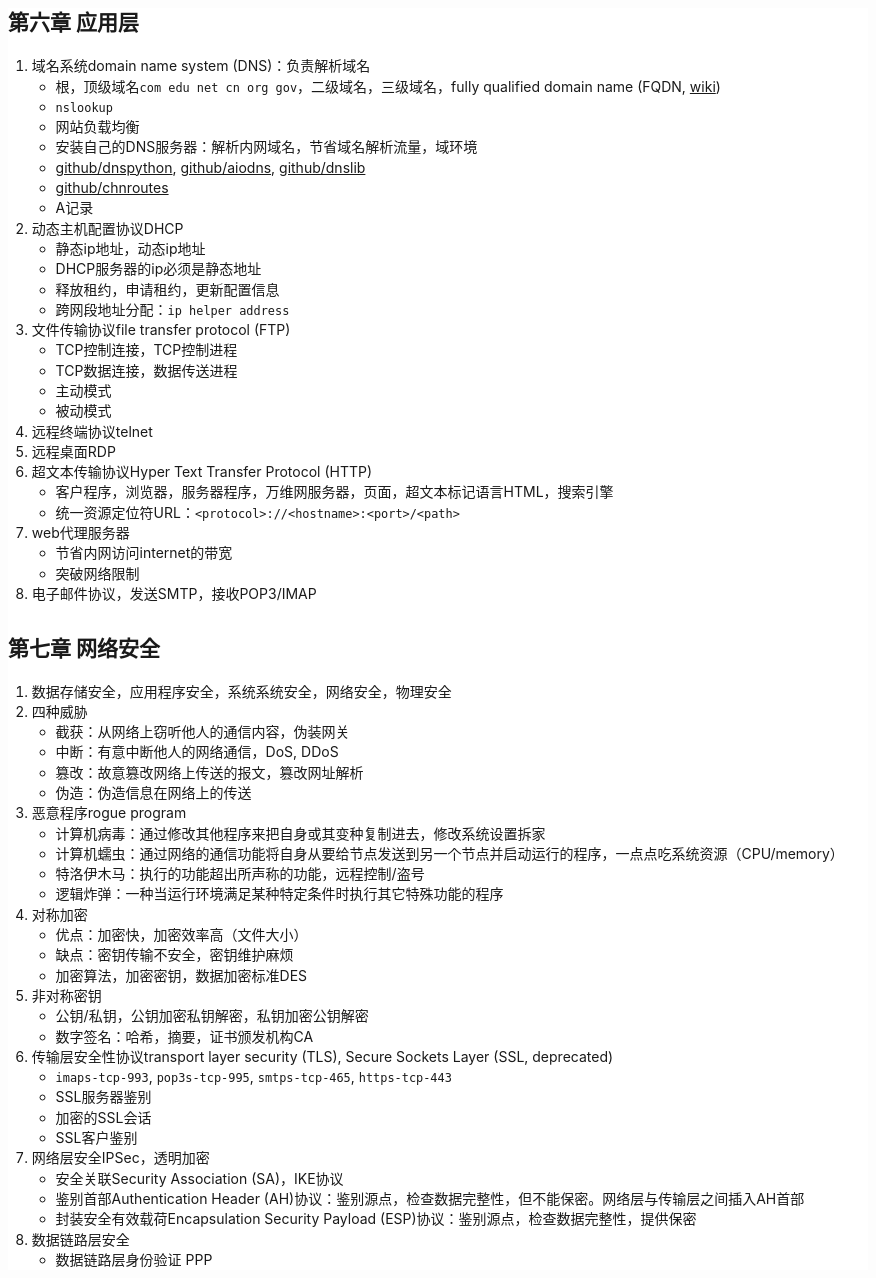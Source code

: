 ## 第六章 应用层

1. 域名系统domain name system (DNS)：负责解析域名
   * 根，顶级域名`com edu net cn org gov`，二级域名，三级域名，fully qualified domain name (FQDN, [wiki](https://en.wikipedia.org/wiki/Fully_qualified_domain_name))
   * `nslookup`
   * 网站负载均衡
   * 安装自己的DNS服务器：解析内网域名，节省域名解析流量，域环境
   * [github/dnspython](https://github.com/rthalley/dnspython), [github/aiodns](https://github.com/saghul/aiodns), [github/dnslib](https://github.com/paulc/dnslib)
   * [github/chnroutes](https://github.com/fivesheep/chnroutes)
   * A记录
2. 动态主机配置协议DHCP
   * 静态ip地址，动态ip地址
   * DHCP服务器的ip必须是静态地址
   * 释放租约，申请租约，更新配置信息
   * 跨网段地址分配：`ip helper address`
3. 文件传输协议file transfer protocol (FTP)
   * TCP控制连接，TCP控制进程
   * TCP数据连接，数据传送进程
   * 主动模式
   * 被动模式
4. 远程终端协议telnet
5. 远程桌面RDP
6. 超文本传输协议Hyper Text Transfer Protocol (HTTP)
   * 客户程序，浏览器，服务器程序，万维网服务器，页面，超文本标记语言HTML，搜索引擎
   * 统一资源定位符URL：`<protocol>://<hostname>:<port>/<path>`
7. web代理服务器
   * 节省内网访问internet的带宽
   * 突破网络限制
8. 电子邮件协议，发送SMTP，接收POP3/IMAP

## 第七章 网络安全

1. 数据存储安全，应用程序安全，系统系统安全，网络安全，物理安全
2. 四种威胁
   * 截获：从网络上窃听他人的通信内容，伪装网关
   * 中断：有意中断他人的网络通信，DoS, DDoS
   * 篡改：故意篡改网络上传送的报文，篡改网址解析
   * 伪造：伪造信息在网络上的传送
3. 恶意程序rogue program
   * 计算机病毒：通过修改其他程序来把自身或其变种复制进去，修改系统设置拆家
   * 计算机蠕虫：通过网络的通信功能将自身从要给节点发送到另一个节点并启动运行的程序，一点点吃系统资源（CPU/memory）
   * 特洛伊木马：执行的功能超出所声称的功能，远程控制/盗号
   * 逻辑炸弹：一种当运行环境满足某种特定条件时执行其它特殊功能的程序
4. 对称加密
   * 优点：加密快，加密效率高（文件大小）
   * 缺点：密钥传输不安全，密钥维护麻烦
   * 加密算法，加密密钥，数据加密标准DES
5. 非对称密钥
   * 公钥/私钥，公钥加密私钥解密，私钥加密公钥解密
   * 数字签名：哈希，摘要，证书颁发机构CA
6. 传输层安全性协议transport layer security (TLS), Secure Sockets Layer (SSL, deprecated)
   * `imaps-tcp-993`, `pop3s-tcp-995`, `smtps-tcp-465`, `https-tcp-443`
   * SSL服务器鉴别
   * 加密的SSL会话
   * SSL客户鉴别
7. 网络层安全IPSec，透明加密
   * 安全关联Security Association (SA)，IKE协议
   * 鉴别首部Authentication Header (AH)协议：鉴别源点，检查数据完整性，但不能保密。网络层与传输层之间插入AH首部
   * 封装安全有效载荷Encapsulation Security Payload (ESP)协议：鉴别源点，检查数据完整性，提供保密
8. 数据链路层安全
   * 数据链路层身份验证 PPP